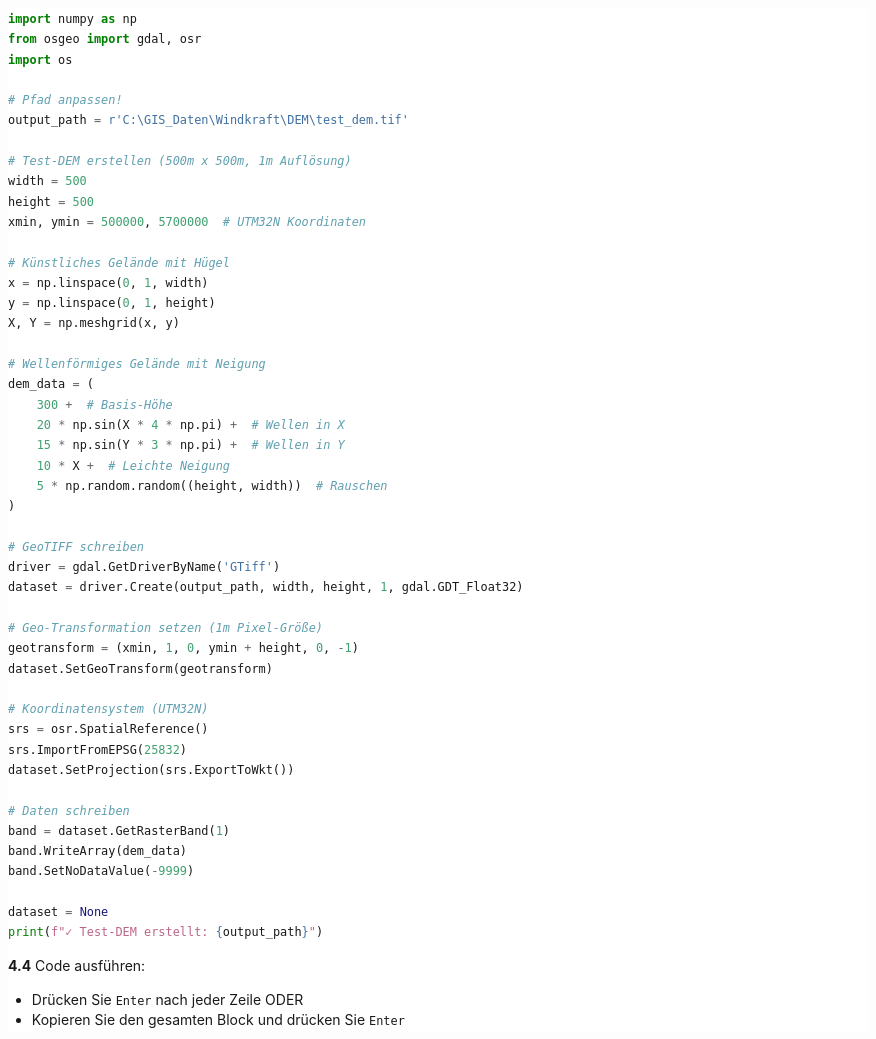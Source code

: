 ```python
import numpy as np
from osgeo import gdal, osr
import os

# Pfad anpassen!
output_path = r'C:\GIS_Daten\Windkraft\DEM\test_dem.tif'

# Test-DEM erstellen (500m x 500m, 1m Auflösung)
width = 500
height = 500
xmin, ymin = 500000, 5700000  # UTM32N Koordinaten

# Künstliches Gelände mit Hügel
x = np.linspace(0, 1, width)
y = np.linspace(0, 1, height)
X, Y = np.meshgrid(x, y)

# Wellenförmiges Gelände mit Neigung
dem_data = (
    300 +  # Basis-Höhe
    20 * np.sin(X * 4 * np.pi) +  # Wellen in X
    15 * np.sin(Y * 3 * np.pi) +  # Wellen in Y
    10 * X +  # Leichte Neigung
    5 * np.random.random((height, width))  # Rauschen
)

# GeoTIFF schreiben
driver = gdal.GetDriverByName('GTiff')
dataset = driver.Create(output_path, width, height, 1, gdal.GDT_Float32)

# Geo-Transformation setzen (1m Pixel-Größe)
geotransform = (xmin, 1, 0, ymin + height, 0, -1)
dataset.SetGeoTransform(geotransform)

# Koordinatensystem (UTM32N)
srs = osr.SpatialReference()
srs.ImportFromEPSG(25832)
dataset.SetProjection(srs.ExportToWkt())

# Daten schreiben
band = dataset.GetRasterBand(1)
band.WriteArray(dem_data)
band.SetNoDataValue(-9999)

dataset = None
print(f"✓ Test-DEM erstellt: {output_path}")
```

**4.4** Code ausführen:
- Drücken Sie `Enter` nach jeder Zeile ODER
- Kopieren Sie den gesamten Block und drücken Sie `Enter`
